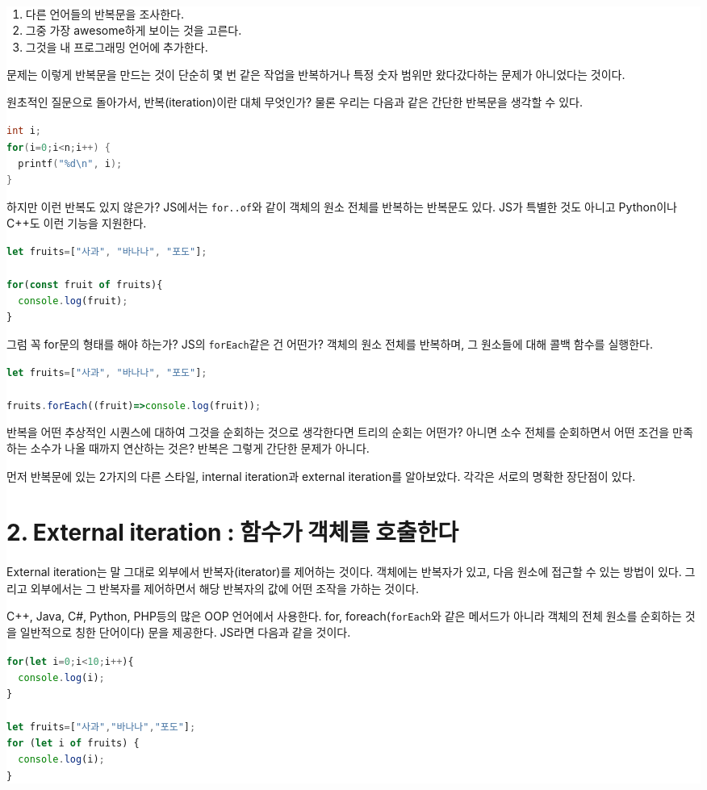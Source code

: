 1. 다른 언어들의 반복문을 조사한다.
2. 그중 가장 awesome하게 보이는 것을 고른다.
3. 그것을 내 프로그래밍 언어에 추가한다.

문제는 이렇게 반복문을 만드는 것이 단순히 몇 번 같은 작업을 반복하거나 특정 숫자 범위만 왔다갔다하는 문제가 아니었다는 것이다.

원초적인 질문으로 돌아가서, 반복(iteration)이란 대체 무엇인가? 물론 우리는 다음과 같은 간단한 반복문을 생각할 수 있다.

```c
int i;
for(i=0;i<n;i++) {
  printf("%d\n", i);
}
```

하지만 이런 반복도 있지 않은가? JS에서는 `for..of`와 같이 객체의 원소 전체를 반복하는 반복문도 있다. JS가 특별한 것도 아니고 Python이나 C++도 이런 기능을 지원한다.

```js
let fruits=["사과", "바나나", "포도"];

for(const fruit of fruits){
  console.log(fruit);
}
```

그럼 꼭 for문의 형태를 해야 하는가? JS의 `forEach`같은 건 어떤가? 객체의 원소 전체를 반복하며, 그 원소들에 대해 콜백 함수를 실행한다.

```js
let fruits=["사과", "바나나", "포도"];

fruits.forEach((fruit)=>console.log(fruit));
```

반복을 어떤 추상적인 시퀀스에 대하여 그것을 순회하는 것으로 생각한다면 트리의 순회는 어떤가? 아니면 소수 전체를 순회하면서 어떤 조건을 만족하는 소수가 나올 때까지 연산하는 것은? 반복은 그렇게 간단한 문제가 아니다.

먼저 반복문에 있는 2가지의 다른 스타일, internal iteration과 external iteration를 알아보았다. 각각은 서로의 명확한 장단점이 있다.

# 2. External iteration : 함수가 객체를 호출한다

External iteration는 말 그대로 외부에서 반복자(iterator)를 제어하는 것이다. 객체에는 반복자가 있고, 다음 원소에 접근할 수 있는 방법이 있다. 그리고 외부에서는 그 반복자를 제어하면서 해당 반복자의 값에 어떤 조작을 가하는 것이다.

C++, Java, C#, Python, PHP등의 많은 OOP 언어에서 사용한다. for, foreach(`forEach`와 같은 메서드가 아니라 객체의 전체 원소를 순회하는 것을 일반적으로 칭한 단어이다) 문을 제공한다. JS라면 다음과 같을 것이다.

```js
for(let i=0;i<10;i++){
  console.log(i);
}

let fruits=["사과","바나나","포도"];
for (let i of fruits) {
  console.log(i);
}
```
